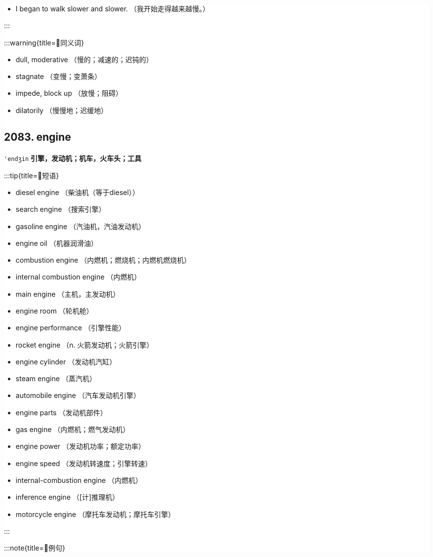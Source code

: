 - I began to walk slower and slower. （我开始走得越来越慢。）

:::

:::warning{title=🤔同义词}

- dull, moderative （慢的；减速的；迟钝的）

- stagnate （变慢；变萧条）

- impede, block up （放慢；阻碍）

- dilatorily （慢慢地；迟缓地）


## 2083. engine

`'endʒin`  **引擎，发动机；机车，火车头；工具**

:::tip{title=🤩短语}

- diesel engine （柴油机（等于diesel））

- search engine （搜索引擎）

- gasoline engine （汽油机，汽油发动机）

- engine oil （机器润滑油）

- combustion engine （内燃机；燃烧机；内燃机燃烧机）

- internal combustion engine （内燃机）

- main engine （主机，主发动机）

- engine room （轮机舱）

- engine performance （引擎性能）

- rocket engine （n. 火箭发动机；火箭引擎）

- engine cylinder （发动机汽缸）

- steam engine （蒸汽机）

- automobile engine （汽车发动机引擎）

- engine parts （发动机部件）

- gas engine （内燃机；燃气发动机）

- engine power （发动机功率；额定功率）

- engine speed （发动机转速度；引擎转速）

- internal-combustion engine （内燃机）

- inference engine （[计]推理机）

- motorcycle engine （摩托车发动机；摩托车引擎）

:::

:::note{title=🎤例句}
